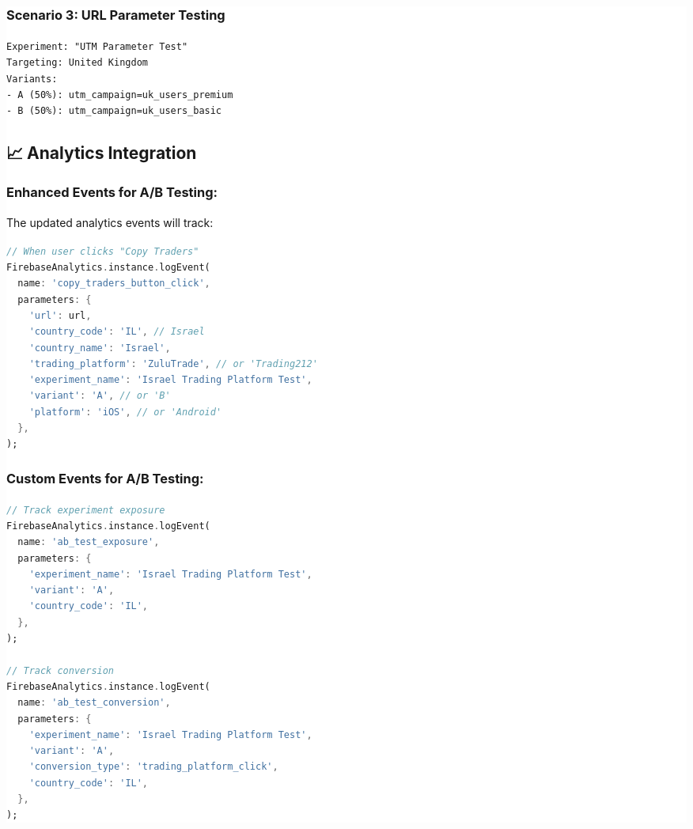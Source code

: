 ### **Scenario 3: URL Parameter Testing**
```
Experiment: "UTM Parameter Test"
Targeting: United Kingdom
Variants:
- A (50%): utm_campaign=uk_users_premium
- B (50%): utm_campaign=uk_users_basic
```

## 📈 **Analytics Integration**

### **Enhanced Events for A/B Testing:**

The updated analytics events will track:

```dart
// When user clicks "Copy Traders"
FirebaseAnalytics.instance.logEvent(
  name: 'copy_traders_button_click',
  parameters: {
    'url': url,
    'country_code': 'IL', // Israel
    'country_name': 'Israel',
    'trading_platform': 'ZuluTrade', // or 'Trading212'
    'experiment_name': 'Israel Trading Platform Test',
    'variant': 'A', // or 'B'
    'platform': 'iOS', // or 'Android'
  },
);
```

### **Custom Events for A/B Testing:**
```dart
// Track experiment exposure
FirebaseAnalytics.instance.logEvent(
  name: 'ab_test_exposure',
  parameters: {
    'experiment_name': 'Israel Trading Platform Test',
    'variant': 'A',
    'country_code': 'IL',
  },
);

// Track conversion
FirebaseAnalytics.instance.logEvent(
  name: 'ab_test_conversion',
  parameters: {
    'experiment_name': 'Israel Trading Platform Test',
    'variant': 'A',
    'conversion_type': 'trading_platform_click',
    'country_code': 'IL',
  },
);
```
